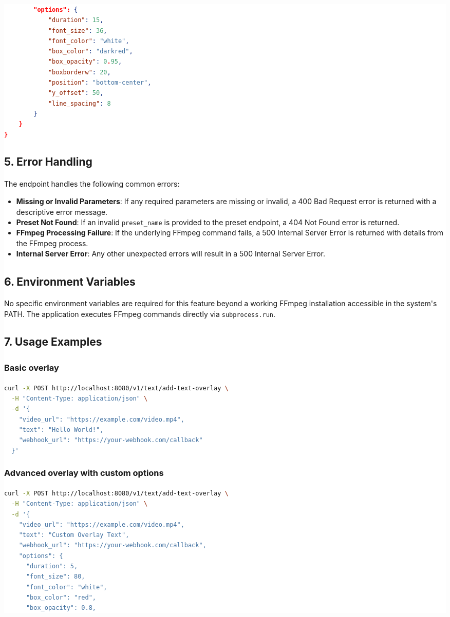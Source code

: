 ```json
        "options": {
            "duration": 15,
            "font_size": 36,
            "font_color": "white",
            "box_color": "darkred",
            "box_opacity": 0.95,
            "boxborderw": 20,
            "position": "bottom-center",
            "y_offset": 50,
            "line_spacing": 8
        }
    }
}
```

## 5. Error Handling

The endpoint handles the following common errors:

- **Missing or Invalid Parameters**: If any required parameters are missing or invalid, a 400 Bad Request error is returned with a descriptive error message.
- **Preset Not Found**: If an invalid `preset_name` is provided to the preset endpoint, a 404 Not Found error is returned.
- **FFmpeg Processing Failure**: If the underlying FFmpeg command fails, a 500 Internal Server Error is returned with details from the FFmpeg process.
- **Internal Server Error**: Any other unexpected errors will result in a 500 Internal Server Error.

## 6. Environment Variables

No specific environment variables are required for this feature beyond a working FFmpeg installation accessible in the system's PATH. The application executes FFmpeg commands directly via `subprocess.run`.

## 7. Usage Examples

### Basic overlay

```bash
curl -X POST http://localhost:8080/v1/text/add-text-overlay \
  -H "Content-Type: application/json" \
  -d '{
    "video_url": "https://example.com/video.mp4",
    "text": "Hello World!",
    "webhook_url": "https://your-webhook.com/callback"
  }'
```

### Advanced overlay with custom options

```bash
curl -X POST http://localhost:8080/v1/text/add-text-overlay \
  -H "Content-Type: application/json" \
  -d '{
    "video_url": "https://example.com/video.mp4",
    "text": "Custom Overlay Text",
    "webhook_url": "https://your-webhook.com/callback",
    "options": {
      "duration": 5,
      "font_size": 80,
      "font_color": "white",
      "box_color": "red",
      "box_opacity": 0.8,
```